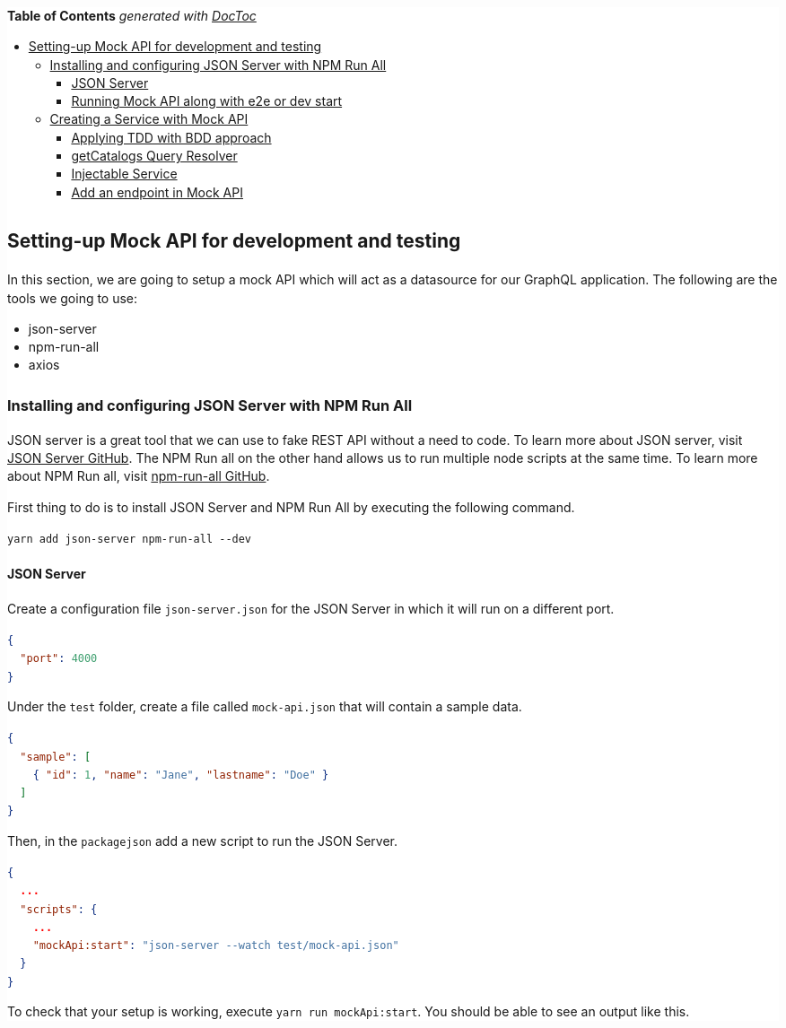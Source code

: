 

**Table of Contents**  *generated with [DocToc](https://github.com/thlorenz/doctoc)*

- [Setting-up Mock API for development and testing](#setting-up-mock-api-for-development-and-testing)
  - [Installing and configuring JSON Server with NPM Run All](#installing-and-configuring-json-server-with-npm-run-all)
    - [JSON Server](#json-server)
    - [Running Mock API along with e2e or dev start](#running-mock-api-along-with-e2e-or-dev-start)
  - [Creating a Service with Mock API](#creating-a-service-with-mock-api)
    - [Applying TDD with BDD approach](#applying-tdd-with-bdd-approach)
    - [getCatalogs Query Resolver](#getcatalogs-query-resolver)
    - [Injectable Service](#injectable-service)
    - [Add an endpoint in Mock API](#add-an-endpoint-in-mock-api)



## Setting-up Mock API for development and testing
In this section, we are going to setup a mock API which will act as a datasource 
for our GraphQL application. The following are the tools we going to use:
- json-server
- npm-run-all
- axios

### Installing and configuring JSON Server with NPM Run All
JSON server is a great tool that we can use to fake REST API without a need to code. 
To learn more about JSON server, visit [JSON Server GitHub](https://github.com/typicode/json-server).
The NPM Run all on the other hand allows us to run multiple node scripts at the same time. 
To learn more about NPM Run all, visit [npm-run-all GitHub](https://github.com/mysticatea/npm-run-all).

First thing to do is to install JSON Server and NPM Run All by executing the following command.
```shell
yarn add json-server npm-run-all --dev
```

#### JSON Server
Create a configuration file `json-server.json` for the JSON Server in which 
it will run on a different port.
```json
{
  "port": 4000
}
```
Under the `test` folder, create a file called `mock-api.json` that will contain a sample data.
```json
{
  "sample": [
    { "id": 1, "name": "Jane", "lastname": "Doe" }
  ]
}
```
Then, in the `packagejson` add a new script to run the JSON Server.
```json
{
  ...
  "scripts": {
    ...
    "mockApi:start": "json-server --watch test/mock-api.json"
  }
}
```
To check that your setup is working, execute `yarn run mockApi:start`.
You should be able to see an output like this.
```shell
```